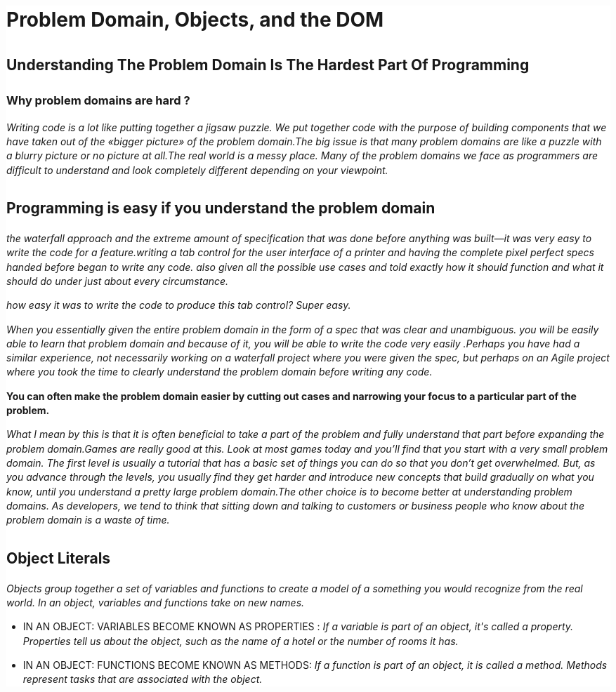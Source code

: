 # Problem Domain, Objects, and the DOM

## Understanding The Problem Domain Is The Hardest Part Of Programming

### Why problem domains are hard ?

*Writing code is a lot like putting together a jigsaw puzzle. We put together code with the purpose of building components that we have taken out of the «bigger picture» of the problem domain.The big issue is that many problem domains are like a puzzle with a blurry picture or no picture at all.The real world is a messy place. Many of the problem domains we face as programmers are difficult to understand and look completely different depending on your viewpoint.*

## Programming is easy if you understand the problem domain

 *the waterfall approach and the extreme amount of specification that was done before anything was built—it was very easy to write the code for a feature.writing a tab control for the user interface of a printer and having the complete pixel perfect specs handed  before  began to write any code. also given all the possible use cases and told exactly how it should function and what it should do under just about every circumstance.*

*how easy it was to write the code to produce this tab control? Super easy.*

*When you essentially given the entire problem domain in the form of a spec that was clear and unambiguous. you will be easily able to learn that problem domain and because of it, you will be able to write the code very easily .Perhaps you have had a similar experience, not necessarily working on a waterfall project where you were given the spec, but perhaps on an Agile project where you took the time to clearly understand the problem domain before writing any code.*

**You can often make the problem domain easier by cutting out cases and narrowing your focus to a particular part of the problem.**

*What I mean by this is that it is often beneficial to take a part of the problem and fully understand that part before expanding the problem domain.Games are really good at this. Look at most games today and you’ll find that you start with a very small problem domain. The first level is usually a tutorial that has a basic set of things you can do so that you don’t get overwhelmed. But, as you advance through the levels, you usually find they get harder and introduce new concepts that build gradually on what you know, until you understand a pretty large problem domain.The other choice is to become better at understanding problem domains. As developers, we tend to think that sitting down and talking to customers or business people who know about the problem domain is a waste of time.*


## Object Literals
*Objects group together a set of variables and functions to create a model of a something you would recognize from the real world. In an object,  variables and functions take on new names.*

+ IN AN OBJECT: VARIABLES BECOME  KNOWN AS PROPERTIES :
*If a variable is part of an object, it's called a property. Properties tell us about the object, such as  the name of a hotel or the number of rooms it has.*

+ IN AN OBJECT: FUNCTIONS BECOME  KNOWN AS METHODS:
*If a function is part of an object, it is called a method. Methods represent tasks that are associated with the object.*
